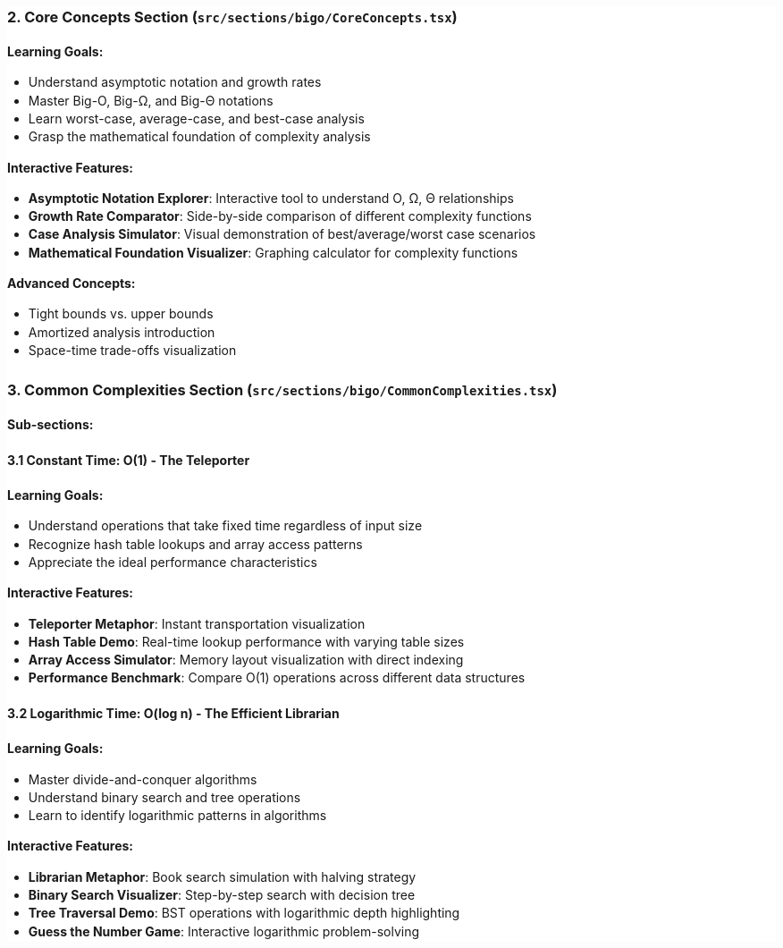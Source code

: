 ### 2. Core Concepts Section (`src/sections/bigo/CoreConcepts.tsx`)

**Learning Goals:**

- Understand asymptotic notation and growth rates
- Master Big-O, Big-Ω, and Big-Θ notations
- Learn worst-case, average-case, and best-case analysis
- Grasp the mathematical foundation of complexity analysis

**Interactive Features:**

- **Asymptotic Notation Explorer**: Interactive tool to understand O, Ω, Θ relationships
- **Growth Rate Comparator**: Side-by-side comparison of different complexity functions
- **Case Analysis Simulator**: Visual demonstration of best/average/worst case scenarios
- **Mathematical Foundation Visualizer**: Graphing calculator for complexity functions

**Advanced Concepts:**

- Tight bounds vs. upper bounds
- Amortized analysis introduction
- Space-time trade-offs visualization

### 3. Common Complexities Section (`src/sections/bigo/CommonComplexities.tsx`)

**Sub-sections:**

#### 3.1 Constant Time: O(1) - The Teleporter

**Learning Goals:**

- Understand operations that take fixed time regardless of input size
- Recognize hash table lookups and array access patterns
- Appreciate the ideal performance characteristics

**Interactive Features:**

- **Teleporter Metaphor**: Instant transportation visualization
- **Hash Table Demo**: Real-time lookup performance with varying table sizes
- **Array Access Simulator**: Memory layout visualization with direct indexing
- **Performance Benchmark**: Compare O(1) operations across different data structures

#### 3.2 Logarithmic Time: O(log n) - The Efficient Librarian

**Learning Goals:**

- Master divide-and-conquer algorithms
- Understand binary search and tree operations
- Learn to identify logarithmic patterns in algorithms

**Interactive Features:**

- **Librarian Metaphor**: Book search simulation with halving strategy
- **Binary Search Visualizer**: Step-by-step search with decision tree
- **Tree Traversal Demo**: BST operations with logarithmic depth highlighting
- **Guess the Number Game**: Interactive logarithmic problem-solving
